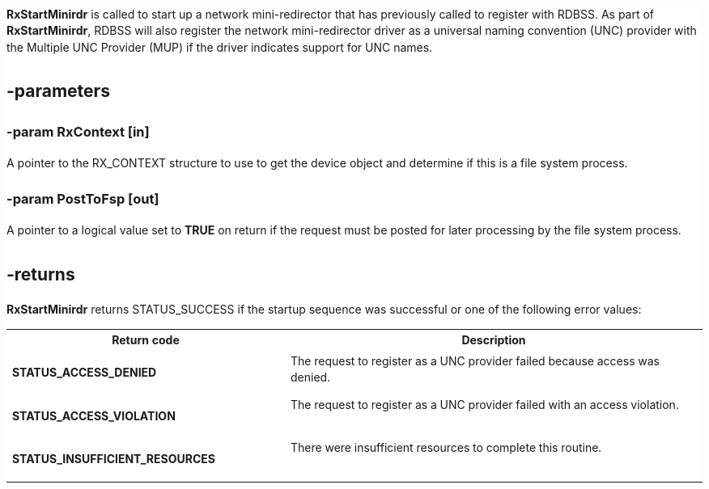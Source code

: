 <b>RxStartMinirdr</b> is called to start up a network mini-redirector that has previously called to register with RDBSS. As part of <b>RxStartMinirdr</b>, RDBSS will also register the network mini-redirector driver as a universal naming convention (UNC) provider with the Multiple UNC Provider (MUP) if the driver indicates support for UNC names.

## -parameters

### -param RxContext [in]


A pointer to the RX_CONTEXT structure to use to get the device object and determine if this is a file system process.

### -param PostToFsp [out]


A pointer to a logical value set to <b>TRUE</b> on return if the request must be posted for later processing by the file system process.

## -returns

<b>RxStartMinirdr</b> returns STATUS_SUCCESS if the startup sequence was successful or one of the following error values: 

<table>
<tr>
<th>Return code</th>
<th>Description</th>
</tr>
<tr>
<td width="40%">
<dl>
<dt><b>STATUS_ACCESS_DENIED</b></dt>
</dl>
</td>
<td width="60%">
The request to register as a UNC provider failed because access was denied. 

</td>
</tr>
<tr>
<td width="40%">
<dl>
<dt><b>STATUS_ACCESS_VIOLATION</b></dt>
</dl>
</td>
<td width="60%">
The request to register as a UNC provider failed with an access violation. 

</td>
</tr>
<tr>
<td width="40%">
<dl>
<dt><b>STATUS_INSUFFICIENT_RESOURCES</b></dt>
</dl>
</td>
<td width="60%">
There were insufficient resources to complete this routine.
